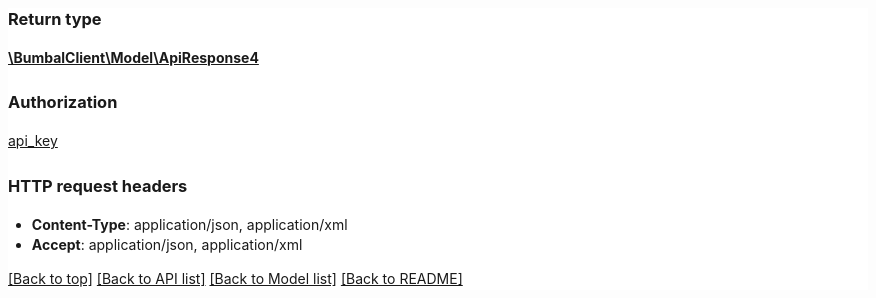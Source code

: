 ### Return type

[**\BumbalClient\Model\ApiResponse4**](../Model/ApiResponse4.md)

### Authorization

[api_key](../../README.md#api_key)

### HTTP request headers

 - **Content-Type**: application/json, application/xml
 - **Accept**: application/json, application/xml

[[Back to top]](#) [[Back to API list]](../../README.md#documentation-for-api-endpoints) [[Back to Model list]](../../README.md#documentation-for-models) [[Back to README]](../../README.md)

